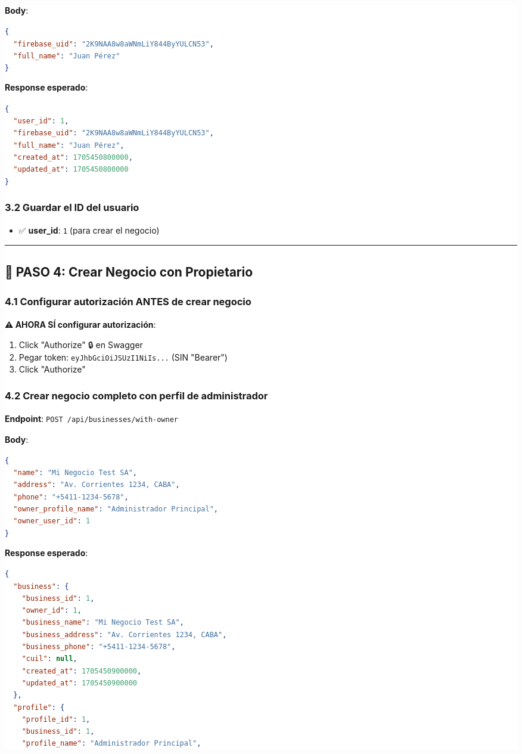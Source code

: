 **Body**:
```json
{
  "firebase_uid": "2K9NAA8w8aWNmLiY844ByYULCN53",
  "full_name": "Juan Pérez"
}
```

**Response esperado**:
```json
{
  "user_id": 1,
  "firebase_uid": "2K9NAA8w8aWNmLiY844ByYULCN53",
  "full_name": "Juan Pérez",
  "created_at": 1705450800000,
  "updated_at": 1705450800000
}
```

### **3.2 Guardar el ID del usuario**
- ✅ **user_id**: `1` (para crear el negocio)

---

## **🏢 PASO 4: Crear Negocio con Propietario**

### **4.1 Configurar autorización ANTES de crear negocio**

**⚠️ AHORA SÍ configurar autorización**:
1. Click "Authorize" 🔒 en Swagger
2. Pegar token: `eyJhbGciOiJSUzI1NiIs...` (SIN "Bearer")
3. Click "Authorize"

### **4.2 Crear negocio completo con perfil de administrador**

**Endpoint**: `POST /api/businesses/with-owner`

**Body**:
```json
{
  "name": "Mi Negocio Test SA",
  "address": "Av. Corrientes 1234, CABA",
  "phone": "+5411-1234-5678",
  "owner_profile_name": "Administrador Principal",
  "owner_user_id": 1
}
```

**Response esperado**:
```json
{
  "business": {
    "business_id": 1,
    "owner_id": 1,
    "business_name": "Mi Negocio Test SA",
    "business_address": "Av. Corrientes 1234, CABA",
    "business_phone": "+5411-1234-5678",
    "cuil": null,
    "created_at": 1705450900000,
    "updated_at": 1705450900000
  },
  "profile": {
    "profile_id": 1,
    "business_id": 1,
    "profile_name": "Administrador Principal",
```